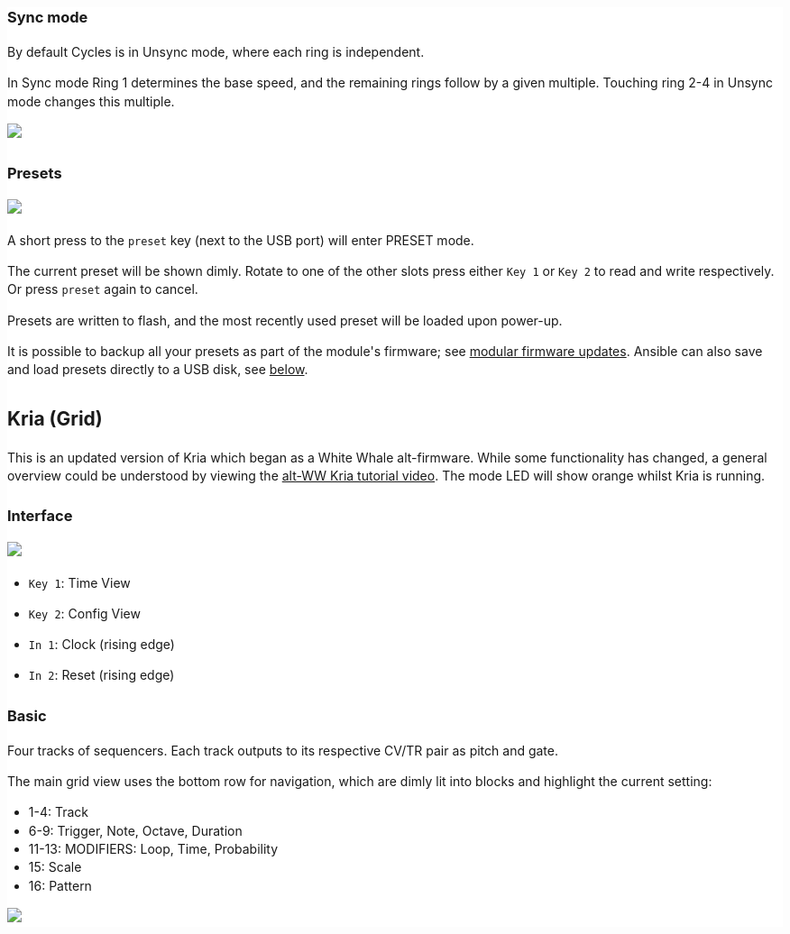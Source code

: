 ### Sync mode

By default Cycles is in Unsync mode, where each ring is independent.

In Sync mode Ring 1 determines the base speed, and the remaining rings follow by a given multiple. Touching ring 2-4 in Unsync mode changes this multiple.

![](images/arc_CYCLES_main_mode_SPEED_full_1.3.png)

### Presets

![](images/arc_LEVELS_saveANDrecall_1.1.png)

A short press to the `preset` key (next to the USB port) will enter PRESET mode.

The current preset will be shown dimly. Rotate to one of the other slots press either `Key 1` or `Key 2` to read and write respectively. Or press `preset` again to cancel.

Presets are written to flash, and the most recently used preset will be loaded upon power-up.

It is possible to backup all your presets as part of the module's firmware; see [modular firmware updates](/docs/modular/update/). Ansible can also save and load presets directly to a USB disk, see [below](#usb-disk-mode).

## Kria (Grid)

This is an updated version of Kria which began as a White Whale alt-firmware. While some functionality has changed, a general overview could be understood by viewing the [alt-WW Kria tutorial video](https://vimeo.com/153923660). The mode LED will show orange whilst Kria is running.

### Interface

![](images/ansible_MP_KR_1.1.png)

 * `Key 1`: Time View
 * `Key 2`: Config View

 * `In 1`: Clock (rising edge)
 * `In 2`: Reset (rising edge)

### Basic

Four tracks of sequencers. Each track outputs to its respective CV/TR pair as pitch and gate.

The main grid view uses the bottom row for navigation, which are dimly lit into blocks and highlight the current setting:

 * 1-4: Track
 * 6-9: Trigger, Note, Octave, Duration
 * 11-13: MODIFIERS: Loop, Time, Probability
 * 15: Scale
 * 16: Pattern

![](images/grid_KR_NAVIGATION_1.2.png)
